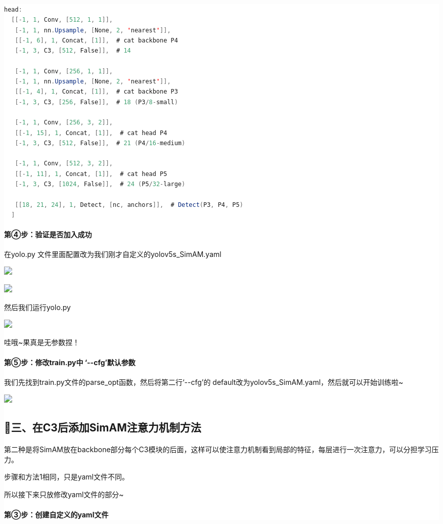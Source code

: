 ```java
head:
  [[-1, 1, Conv, [512, 1, 1]],
   [-1, 1, nn.Upsample, [None, 2, 'nearest']],
   [[-1, 6], 1, Concat, [1]],  # cat backbone P4
   [-1, 3, C3, [512, False]],  # 14

   [-1, 1, Conv, [256, 1, 1]],
   [-1, 1, nn.Upsample, [None, 2, 'nearest']],
   [[-1, 4], 1, Concat, [1]],  # cat backbone P3
   [-1, 3, C3, [256, False]],  # 18 (P3/8-small)

   [-1, 1, Conv, [256, 3, 2]],
   [[-1, 15], 1, Concat, [1]],  # cat head P4
   [-1, 3, C3, [512, False]],  # 21 (P4/16-medium)

   [-1, 1, Conv, [512, 3, 2]],
   [[-1, 11], 1, Concat, [1]],  # cat head P5
   [-1, 3, C3, [1024, False]],  # 24 (P5/32-large)

   [[18, 21, 24], 1, Detect, [nc, anchors]],  # Detect(P3, P4, P5)
  ]
```

#### 第④步：验证是否加入成功 

在yolo.py 文件里面配置改为我们刚才自定义的yolov5s\_SimAM.yaml

![](https://i-blog.csdnimg.cn/blog_migrate/2a6c7f38ebad354059dc24c5694fc6a1.png)

![](https://i-blog.csdnimg.cn/blog_migrate/3d791acadafeeb23190d324b7c3032c6.png)

然后我们运行yolo.py

![](https://i-blog.csdnimg.cn/blog_migrate/7a179e637005811989d16cc17ab1028b.png)

哇哦~果真是无参数捏！

#### 第⑤步：修改train.py中 ‘--cfg’默认参数 

我们先找到train.py文件的parse\_opt函数，然后将第二行‘--cfg’的 default改为yolov5s\_SimAM.yaml，然后就可以开始训练啦~

![](https://i-blog.csdnimg.cn/blog_migrate/62864aab442d783d3bff0b55cb72e8de.png)

## 🚀三、在C3后添加SimAM注意力机制方法 

第二种是将SimAM放在backbone部分每个C3模块的后面，这样可以使注意力机制看到局部的特征，每层进行一次注意力，可以分担学习压力。

步骤和方法1相同，只是yaml文件不同。

所以接下来只放修改yaml文件的部分~

#### 第③步：创建自定义的yaml文件 


[YOLOv5_0]: https://blog.csdn.net/weixin_43334693/article/details/130564848?spm=1001.2014.3001.5501
[YOLOv5_1_SE]: https://blog.csdn.net/weixin_43334693/article/details/130551913?spm=1001.2014.3001.5501
[YOLOv5_2_CBAM]: https://blog.csdn.net/weixin_43334693/article/details/130587102?spm=1001.2014.3001.5501
[YOLOv5_3_CA]: https://blog.csdn.net/weixin_43334693/article/details/130619604?spm=1001.2014.3001.5501
[YOLOv5_4_ECA]: https://blog.csdn.net/weixin_43334693/article/details/130641318?spm=1001.2014.3001.5501
[YOLOv5_5_ MobileNetV3]: https://blog.csdn.net/weixin_43334693/article/details/130832933?spm=1001.2014.3001.5501
[YOLOv5_6_ ShuffleNetV2]: https://blog.csdn.net/weixin_43334693/article/details/131008642?spm=1001.2014.3001.5501
[SimAM]: #%F0%9F%9A%80%E4%B8%80%E3%80%81SimAM%E4%BB%8B%E7%BB%8D
[1.1]: #1.1%20%E7%AE%80%E4%BB%8B
[1.2]: #1.2%20%E6%96%B9%E6%B3%95
[backbone_SimAM]: #%F0%9F%9A%80%E4%BA%8C%E3%80%81%E5%9C%A8backbone%E6%9C%AB%E7%AB%AF%E6%B7%BB%E5%8A%A0SimAM%E6%B3%A8%E6%84%8F%E5%8A%9B%E6%9C%BA%E5%88%B6%E6%96%B9%E6%B3%95
[2.1 _]: #2.1%20%E6%B7%BB%E5%8A%A0%E9%A1%BA%E5%BA%8F%C2%A0
[2.2 _]: #2.2%20%E5%85%B7%E4%BD%93%E6%B7%BB%E5%8A%A0%E6%AD%A5%E9%AA%A4%C2%A0
[common.py_SimAM]: #%E7%AC%AC%E2%91%A0%E6%AD%A5%EF%BC%9A%E5%9C%A8common.py%E4%B8%AD%E6%B7%BB%E5%8A%A0SE%E6%A8%A1%E5%9D%97
[yolo.py_parse_model]: #%C2%A0%E7%AC%AC%E2%91%A1%E6%AD%A5%EF%BC%9A%E5%9C%A8yolo.py%E6%96%87%E4%BB%B6%E9%87%8C%E7%9A%84parse_model%E5%87%BD%E6%95%B0%E5%8A%A0%E5%85%A5%E7%B1%BB%E5%90%8D
[yaml_]: #%E7%AC%AC%E2%91%A2%E6%AD%A5%EF%BC%9A%E5%88%9B%E5%BB%BA%E8%87%AA%E5%AE%9A%E4%B9%89%E7%9A%84yaml%E6%96%87%E4%BB%B6%C2%A0
[Link 1]: #%C2%A0%E7%AC%AC%E2%91%A3%E6%AD%A5%EF%BC%9A%E9%AA%8C%E8%AF%81%E6%98%AF%E5%90%A6%E5%8A%A0%E5%85%A5%E6%88%90%E5%8A%9F
[train.py_ _--cfg]: #%E7%AC%AC%E2%91%A4%E6%AD%A5%EF%BC%9A%E4%BF%AE%E6%94%B9train.py%E4%B8%AD%C2%A0%E2%80%98--cfg%E2%80%99%E9%BB%98%E8%AE%A4%E5%8F%82%E6%95%B0
[C3_SimAM]: #%F0%9F%9A%80%E4%B8%89%E3%80%81%E5%9C%A8C3%E5%90%8E%E6%B7%BB%E5%8A%A0SimAM%E6%B3%A8%E6%84%8F%E5%8A%9B%E6%9C%BA%E5%88%B6%E6%96%B9%E6%B3%95
[Link 2]: #%E7%AC%AC%E2%91%A3%E6%AD%A5%EF%BC%9A%E9%AA%8C%E8%AF%81%E6%98%AF%E5%90%A6%E5%8A%A0%E5%85%A5%E6%88%90%E5%8A%9F
[YOLOv5]: #%F0%9F%8C%9F%E6%9C%AC%E4%BA%BAYOLOv5%E7%B3%BB%E5%88%97%E5%AF%BC%E8%88%AA
[Module]: https://so.csdn.net/so/search?q=Module&spm=1001.2101.3001.7020
[http_proceedings.mlr.press_v139_yang21o_yang21o.pdf]: http://proceedings.mlr.press/v139/yang21o/yang21o.pdf
[GitHub - ZjjConan_SimAM_ The official pytorch implemention of our ICML paper _SimAM_ A Simple_ Parameter-Free Attention Module for Convolutional Neural Networks_.]: https://github.com/ZjjConan/SimAM
[YOLOv5 1]: https://so.csdn.net/so/search?q=YOLOv5%E6%BA%90%E7%A0%81&spm=1001.2101.3001.7020
[YOLOv5_1]: https://blog.csdn.net/weixin_43334693/article/details/129356033?spm=1001.2014.3001.5501
[YOLOv5_2_detect.py]: https://blog.csdn.net/weixin_43334693/article/details/129349094?spm=1001.2014.3001.5501
[YOLOv5_3_train.py]: https://blog.csdn.net/weixin_43334693/article/details/129460666?spm=1001.2014.3001.5501
[YOLOv5_4_val_test_.py]: https://blog.csdn.net/weixin_43334693/article/details/129649553?spm=1001.2014.3001.5501
[YOLOv5_5_yolov5s.yaml]: https://blog.csdn.net/weixin_43334693/article/details/129697521?spm=1001.2014.3001.5501
[YOLOv5_6_1_yolo.py]: https://blog.csdn.net/weixin_43334693/article/details/129803802?spm=1001.2014.3001.5501
[YOLOv5_7_2_common.py]: https://blog.csdn.net/weixin_43334693/article/details/129854764?spm=1001.2014.3001.5501
[YOLOv5_1 1]: https://blog.csdn.net/weixin_43334693/article/details/129981848?spm=1001.2014.3001.5501
[YOLOv5_2_labelimg]: https://blog.csdn.net/weixin_43334693/article/details/129995604?spm=1001.2014.3001.5501
[YOLOv5_3]: https://blog.csdn.net/weixin_43334693/article/details/130025866?spm=1001.2014.3001.5501
[YOLOv5_4]: https://blog.csdn.net/weixin_43334693/article/details/130043351?spm=1001.2014.3001.5501
[YOLOv5_5_pyqt5]: https://blog.csdn.net/weixin_43334693/article/details/130044342?spm=1001.2014.3001.5501